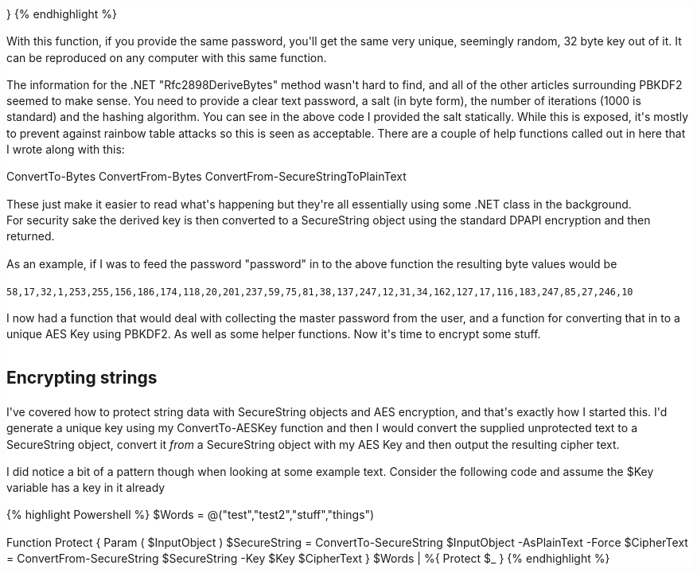 }
{% endhighlight %}  
  
With this function, if you provide the same password, you'll get the same very unique, seemingly random, 32 byte key out of it.  It can be reproduced on any computer with this same function.  
  
The information for the .NET "Rfc2898DeriveBytes" method wasn't hard to find, and all of the other articles surrounding PBKDF2 seemed to make sense.  You need to provide a clear text password, a salt (in byte form), the number of iterations (1000 is standard) and the hashing algorithm.  You can see in the above code I provided the salt statically. While this is exposed, it's mostly to prevent against rainbow table attacks so this is seen as acceptable.  There are a couple of help functions called out in here that I wrote along with this:  
  
ConvertTo-Bytes
ConvertFrom-Bytes
ConvertFrom-SecureStringToPlainText  

These just make it easier to read what's happening but they're all essentially using some .NET class in the background.  
For security sake the derived key is then converted to a SecureString object using the standard DPAPI encryption and then returned.  
  
As an example, if I was to feed the password "password" in to the above function the resulting byte values would be 
  
```  
58,17,32,1,253,255,156,186,174,118,20,201,237,59,75,81,38,137,247,12,31,34,162,127,17,116,183,247,85,27,246,10
```

I now had a function that would deal with collecting the master password from the user, and a function for converting that in to a unique AES Key using PBKDF2.  As well as some helper functions.  Now it's time to encrypt some stuff.  
  
## Encrypting strings  
  
I've covered how to protect string data with SecureString objects and AES encryption, and that's exactly how I started this.  I'd generate a unique key using my ConvertTo-AESKey function and then I would convert the supplied unprotected text to a SecureString object, convert it *from* a SecureString object with my AES Key and then output the resulting cipher text.  

I did notice a bit of a pattern though when looking at some example text.  Consider the following code and assume the $Key variable has a key in it already

{% highlight Powershell %} 
$Words = @("test","test2","stuff","things")

Function Protect {
    Param (
        $InputObject
    )
    $SecureString = ConvertTo-SecureString $InputObject -AsPlainText -Force
    $CipherText = ConvertFrom-SecureString $SecureString -Key $Key
    $CipherText 
}
$Words | %{
    Protect $_
}
{% endhighlight %}  
  
